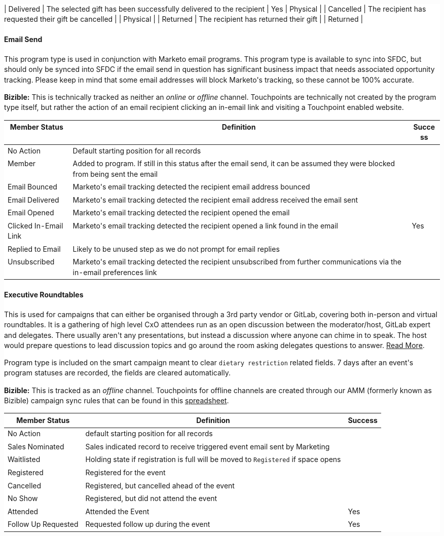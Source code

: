 | Delivered | The selected gift has been successfully delivered to the recipient | Yes | Physical |
| Cancelled | The recipient has requested their gift be cancelled |  | Physical |
| Returned | The recipient has returned their gift |  | Returned |

#### Email Send

This program type is used in conjunction with Marketo email programs. This program type is available to sync into SFDC, but should only be synced into SFDC if the email send in question has significant business impact that needs associated opportunity tracking. Please keep in mind that some email addresses will block Marketo's tracking, so these cannot be 100% accurate.

**Bizible:** This is technically tracked as neither an _online_ or _offline_ channel. Touchpoints are technically not created by the program type itself, but rather the action of an email recipient clicking an in-email link and visiting a Touchpoint enabled website.

| Member Status | Definition | Success |
| ------------- | ---------- | ------- |
| No Action | Default starting position for all records |  |
| Member | Added to program. If still in this status after the email send, it can be assumed they were blocked from being sent the email |  |
| Email Bounced | Marketo's email tracking detected the recipient email address bounced   |  |
| Email Delivered | Marketo's email tracking detected the recipient email address received the email sent |  |
| Email Opened | Marketo's email tracking detected the recipient opened the email |  |
| Clicked In-Email Link | Marketo's email tracking detected the recipient opened a link found in the email | Yes |
| Replied to Email | Likely to be unused step as we do not prompt for email replies |  |
| Unsubscribed | Marketo's email tracking detected the recipient unsubscribed from further communications via the in-email preferences link |  |

#### Executive Roundtables

This is used for campaigns that can either be organised through a 3rd party vendor or GitLab, covering both in-person and virtual roundtables. It is a gathering of high level CxO attendees run as an open discussion between the moderator/host, GitLab expert and delegates. There usually aren't any presentations, but instead a discussion where anyone can chime in to speak. The host would prepare questions to lead discussion topics and go around the room asking delegates questions to answer. [Read More](/handbook/marketing/virtual-events/external-virtual-events/#overview).

Program type is included on the smart campaign meant to clear `dietary restriction` related fields. 7 days after an event's program statuses are recorded, the fields are cleared automatically.

**Bizible:** This is tracked as an _offline_ channel. Touchpoints for offline channels are created through our AMM (formerly known as Bizible) campaign sync rules that can be found in this [spreadsheet](https://docs.google.com/spreadsheets/d/1xR2Q7YKskfNaxclnfGOkK8Vi739zdKypQ6GgF9MLG58/edit#gid=92970564).

| Member Status | Definition | Success |
| ------------- | ---------- | ------- |
| No Action | default starting position for all records |  |
| Sales Nominated | Sales indicated record to receive triggered event email sent by Marketing |  |
| Waitlisted | Holding state if registration is full will be moved to `Registered` if space opens |  |
| Registered | Registered for the event |  |
| Cancelled | Registered, but cancelled ahead of the event | |
| No Show | Registered, but did not attend the event |  |
| Attended | Attended the Event | Yes |
| Follow Up Requested | Requested follow up during the event | Yes |

